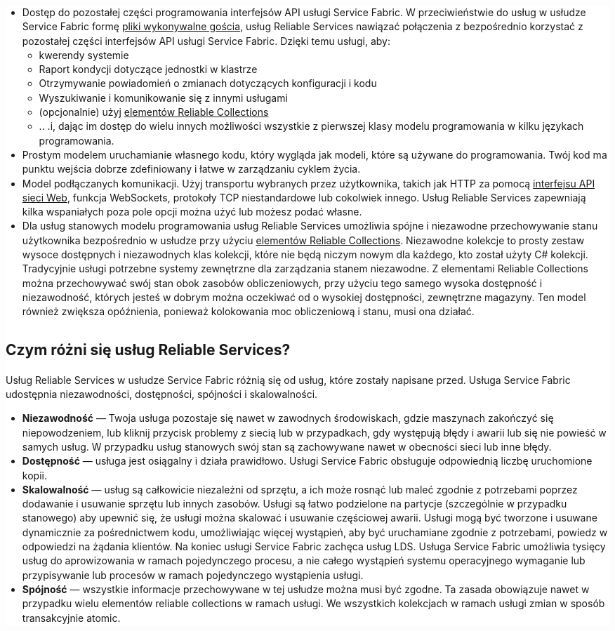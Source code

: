 * Dostęp do pozostałej części programowania interfejsów API usługi Service Fabric. W przeciwieństwie do usług w usłudze Service Fabric formę [pliki wykonywalne gościa](service-fabric-guest-executables-introduction.md), usług Reliable Services nawiązać połączenia z bezpośrednio korzystać z pozostałej części interfejsów API usługi Service Fabric. Dzięki temu usługi, aby:
  * kwerendy systemie
  * Raport kondycji dotyczące jednostki w klastrze
  * Otrzymywanie powiadomień o zmianach dotyczących konfiguracji i kodu
  * Wyszukiwanie i komunikowanie się z innymi usługami
  * (opcjonalnie) użyj [elementów Reliable Collections](service-fabric-reliable-services-reliable-collections.md)
  * .. .i, dając im dostęp do wielu innych możliwości wszystkie z pierwszej klasy modelu programowania w kilku językach programowania.
* Prostym modelem uruchamianie własnego kodu, który wygląda jak modeli, które są używane do programowania. Twój kod ma punktu wejścia dobrze zdefiniowany i łatwe w zarządzaniu cyklem życia.
* Model podłączanych komunikacji. Użyj transportu wybranych przez użytkownika, takich jak HTTP za pomocą [interfejsu API sieci Web](service-fabric-reliable-services-communication-webapi.md), funkcja WebSockets, protokoły TCP niestandardowe lub cokolwiek innego. Usług Reliable Services zapewniają kilka wspaniałych poza pole opcji można użyć lub możesz podać własne.
* Dla usług stanowych modelu programowania usług Reliable Services umożliwia spójne i niezawodne przechowywanie stanu użytkownika bezpośrednio w usłudze przy użyciu [elementów Reliable Collections](service-fabric-reliable-services-reliable-collections.md). Niezawodne kolekcje to prosty zestaw wysoce dostępnych i niezawodnych klas kolekcji, które nie będą niczym nowym dla każdego, kto został użyty C# kolekcji. Tradycyjnie usługi potrzebne systemy zewnętrzne dla zarządzania stanem niezawodne. Z elementami Reliable Collections można przechowywać swój stan obok zasobów obliczeniowych, przy użyciu tego samego wysoka dostępność i niezawodność, których jesteś w dobrym można oczekiwać od o wysokiej dostępności, zewnętrzne magazyny. Ten model również zwiększa opóźnienia, ponieważ kolokowania moc obliczeniową i stanu, musi ona działać.

## <a name="what-makes-reliable-services-different"></a>Czym różni się usług Reliable Services?
Usług Reliable Services w usłudze Service Fabric różnią się od usług, które zostały napisane przed. Usługa Service Fabric udostępnia niezawodności, dostępności, spójności i skalowalności.

* **Niezawodność** — Twoja usługa pozostaje się nawet w zawodnych środowiskach, gdzie maszynach zakończyć się niepowodzeniem, lub kliknij przycisk problemy z siecią lub w przypadkach, gdy występują błędy i awarii lub się nie powieść w samych usług. W przypadku usług stanowych swój stan są zachowywane nawet w obecności sieci lub inne błędy.
* **Dostępność** — usługa jest osiągalny i działa prawidłowo. Usługi Service Fabric obsługuje odpowiednią liczbę uruchomione kopii.
* **Skalowalność** — usług są całkowicie niezależni od sprzętu, a ich może rosnąć lub maleć zgodnie z potrzebami poprzez dodawanie i usuwanie sprzętu lub innych zasobów. Usługi są łatwo podzielone na partycje (szczególnie w przypadku stanowego) aby upewnić się, że usługi można skalować i usuwanie częściowej awarii. Usługi mogą być tworzone i usuwane dynamicznie za pośrednictwem kodu, umożliwiając więcej wystąpień, aby być uruchamiane zgodnie z potrzebami, powiedz w odpowiedzi na żądania klientów. Na koniec usługi Service Fabric zachęca usług LDS. Usługa Service Fabric umożliwia tysięcy usług do aprowizowania w ramach pojedynczego procesu, a nie całego wystąpień systemu operacyjnego wymaganie lub przypisywanie lub procesów w ramach pojedynczego wystąpienia usługi.
* **Spójność** — wszystkie informacje przechowywane w tej usłudze można musi być zgodne. Ta zasada obowiązuje nawet w przypadku wielu elementów reliable collections w ramach usługi. We wszystkich kolekcjach w ramach usługi zmian w sposób transakcyjnie atomic.
